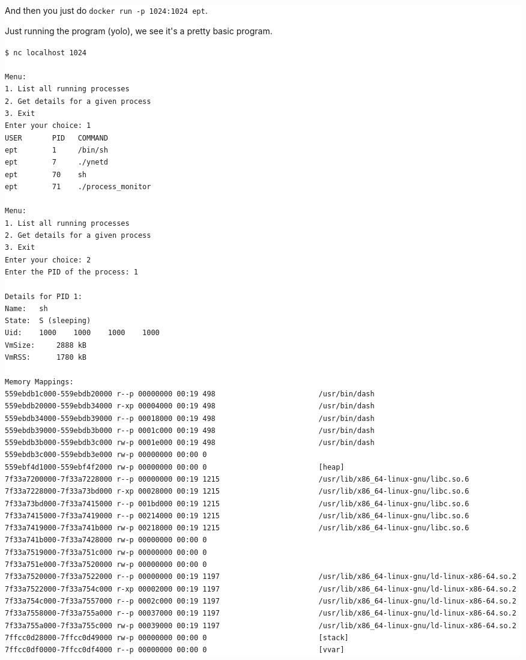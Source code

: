 And then you just do `docker run -p 1024:1024 ept`.

Just running the program (yolo), we see it's a pretty basic program.

```
$ nc localhost 1024

Menu:
1. List all running processes
2. Get details for a given process
3. Exit
Enter your choice: 1
USER       PID   COMMAND                                                     
ept        1     /bin/sh                                                     
ept        7     ./ynetd                                                     
ept        70    sh                                                          
ept        71    ./process_monitor                                           

Menu:
1. List all running processes
2. Get details for a given process
3. Exit
Enter your choice: 2
Enter the PID of the process: 1

Details for PID 1:
Name:   sh
State:  S (sleeping)
Uid:    1000    1000    1000    1000
VmSize:     2888 kB
VmRSS:      1780 kB

Memory Mappings:
559ebdb1c000-559ebdb20000 r--p 00000000 00:19 498                        /usr/bin/dash
559ebdb20000-559ebdb34000 r-xp 00004000 00:19 498                        /usr/bin/dash
559ebdb34000-559ebdb39000 r--p 00018000 00:19 498                        /usr/bin/dash
559ebdb39000-559ebdb3b000 r--p 0001c000 00:19 498                        /usr/bin/dash
559ebdb3b000-559ebdb3c000 rw-p 0001e000 00:19 498                        /usr/bin/dash
559ebdb3c000-559ebdb3e000 rw-p 00000000 00:00 0 
559ebf4d1000-559ebf4f2000 rw-p 00000000 00:00 0                          [heap]
7f33a7200000-7f33a7228000 r--p 00000000 00:19 1215                       /usr/lib/x86_64-linux-gnu/libc.so.6
7f33a7228000-7f33a73bd000 r-xp 00028000 00:19 1215                       /usr/lib/x86_64-linux-gnu/libc.so.6
7f33a73bd000-7f33a7415000 r--p 001bd000 00:19 1215                       /usr/lib/x86_64-linux-gnu/libc.so.6
7f33a7415000-7f33a7419000 r--p 00214000 00:19 1215                       /usr/lib/x86_64-linux-gnu/libc.so.6
7f33a7419000-7f33a741b000 rw-p 00218000 00:19 1215                       /usr/lib/x86_64-linux-gnu/libc.so.6
7f33a741b000-7f33a7428000 rw-p 00000000 00:00 0 
7f33a7519000-7f33a751c000 rw-p 00000000 00:00 0 
7f33a751e000-7f33a7520000 rw-p 00000000 00:00 0 
7f33a7520000-7f33a7522000 r--p 00000000 00:19 1197                       /usr/lib/x86_64-linux-gnu/ld-linux-x86-64.so.2
7f33a7522000-7f33a754c000 r-xp 00002000 00:19 1197                       /usr/lib/x86_64-linux-gnu/ld-linux-x86-64.so.2
7f33a754c000-7f33a7557000 r--p 0002c000 00:19 1197                       /usr/lib/x86_64-linux-gnu/ld-linux-x86-64.so.2
7f33a7558000-7f33a755a000 r--p 00037000 00:19 1197                       /usr/lib/x86_64-linux-gnu/ld-linux-x86-64.so.2
7f33a755a000-7f33a755c000 rw-p 00039000 00:19 1197                       /usr/lib/x86_64-linux-gnu/ld-linux-x86-64.so.2
7ffcc0d28000-7ffcc0d49000 rw-p 00000000 00:00 0                          [stack]
7ffcc0df0000-7ffcc0df4000 r--p 00000000 00:00 0                          [vvar]
```